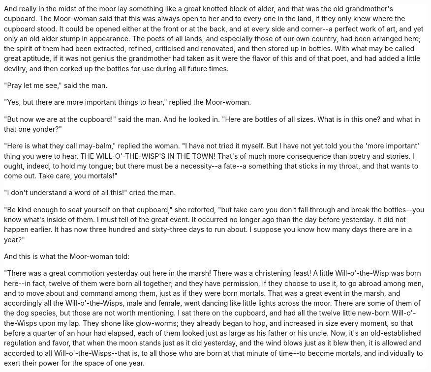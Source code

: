 And really in the midst of the moor lay something like a great
knotted block of alder, and that was the old grandmother's cupboard.
The Moor-woman said that this was always open to her and to every
one in the land, if they only knew where the cupboard stood. It
could be opened either at the front or at the back, and at every
side and corner--a perfect work of art, and yet only an old alder
stump in appearance. The poets of all lands, and especially those of
our own country, had been arranged here; the spirit of them had been
extracted, refined, criticised and renovated, and then stored up in
bottles. With what may be called great aptitude, if it was not
genius the grandmother had taken as it were the flavor of this and
of that poet, and had added a little devilry, and then corked up the
bottles for use during all future times.

"Pray let me see," said the man.

"Yes, but there are more important things to hear," replied the
Moor-woman.

"But now we are at the cupboard!" said the man. And he looked
in. "Here are bottles of all sizes. What is in this one? and what in
that one yonder?"

"Here is what they call may-balm," replied the woman. "I have
not tried it myself. But I have not yet told you the 'more
important' thing you were to hear. THE WILL-O'-THE-WISP'S IN THE TOWN!
That's of much more consequence than poetry and stories. I ought,
indeed, to hold my tongue; but there must be a necessity--a fate--a
something that sticks in my throat, and that wants to come out. Take
care, you mortals!"

"I don't understand a word of all this!" cried the man.

"Be kind enough to seat yourself on that cupboard," she retorted,
"but take care you don't fall through and break the bottles--you know
what's inside of them. I must tell of the great event. It occurred no
longer ago than the day before yesterday. It did not happen earlier.
It has now three hundred and sixty-three days to run about. I suppose
you know how many days there are in a year?"

And this is what the Moor-woman told:

"There was a great commotion yesterday out here in the marsh!
There was a christening feast! A little Will-o'-the-Wisp was born
here--in fact, twelve of them were born all together; and they have
permission, if they choose to use it, to go abroad among men, and to
move about and command among them, just as if they were born
mortals. That was a great event in the marsh, and accordingly all
the Will-o'-the-Wisps, male and female, went dancing like little
lights across the moor. There are some of them of the dog species, but
those are not worth mentioning. I sat there on the cupboard, and had
all the twelve little new-born Will-o'-the-Wisps upon my lap. They
shone like glow-worms; they already began to hop, and increased in
size every moment, so that before a quarter of an hour had elapsed,
each of them looked just as large as his father or his uncle. Now,
it's an old-established regulation and favor, that when the moon
stands just as it did yesterday, and the wind blows just as it blew
then, it is allowed and accorded to all Will-o'-the-Wisps--that is, to
all those who are born at that minute of time--to become mortals,
and individually to exert their power for the space of one year.
